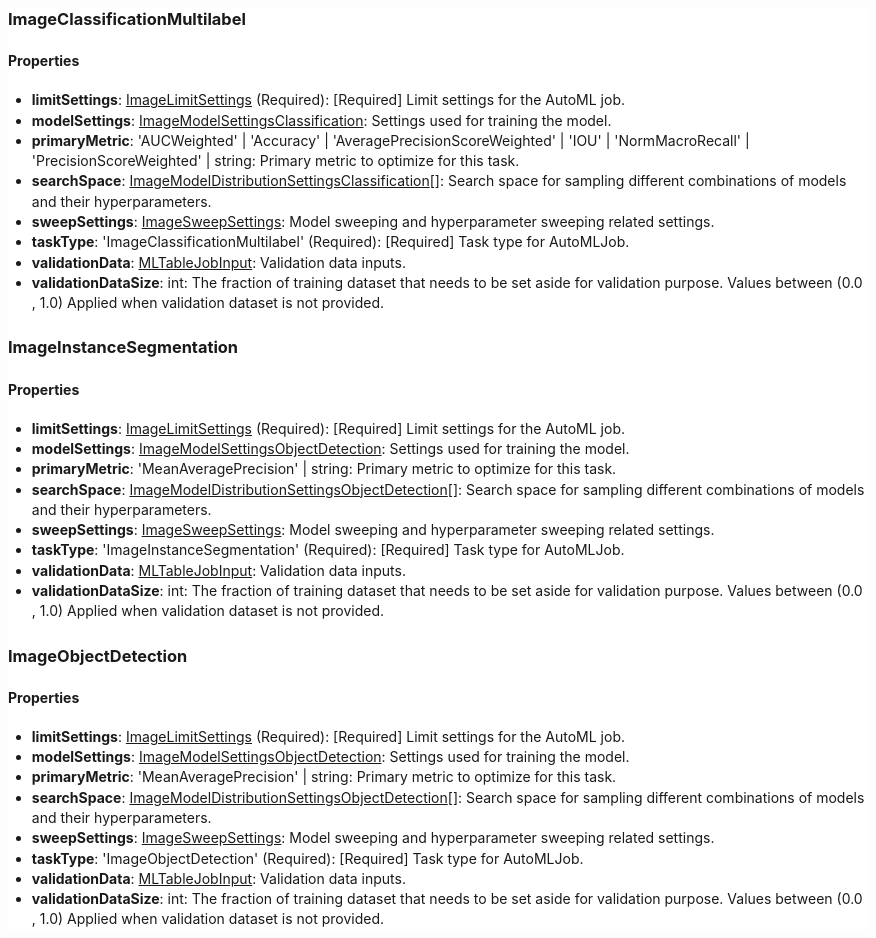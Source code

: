 ### ImageClassificationMultilabel
#### Properties
* **limitSettings**: [ImageLimitSettings](#imagelimitsettings) (Required): [Required] Limit settings for the AutoML job.
* **modelSettings**: [ImageModelSettingsClassification](#imagemodelsettingsclassification): Settings used for training the model.
* **primaryMetric**: 'AUCWeighted' | 'Accuracy' | 'AveragePrecisionScoreWeighted' | 'IOU' | 'NormMacroRecall' | 'PrecisionScoreWeighted' | string: Primary metric to optimize for this task.
* **searchSpace**: [ImageModelDistributionSettingsClassification](#imagemodeldistributionsettingsclassification)[]: Search space for sampling different combinations of models and their hyperparameters.
* **sweepSettings**: [ImageSweepSettings](#imagesweepsettings): Model sweeping and hyperparameter sweeping related settings.
* **taskType**: 'ImageClassificationMultilabel' (Required): [Required] Task type for AutoMLJob.
* **validationData**: [MLTableJobInput](#mltablejobinput): Validation data inputs.
* **validationDataSize**: int: The fraction of training dataset that needs to be set aside for validation purpose.
Values between (0.0 , 1.0)
Applied when validation dataset is not provided.

### ImageInstanceSegmentation
#### Properties
* **limitSettings**: [ImageLimitSettings](#imagelimitsettings) (Required): [Required] Limit settings for the AutoML job.
* **modelSettings**: [ImageModelSettingsObjectDetection](#imagemodelsettingsobjectdetection): Settings used for training the model.
* **primaryMetric**: 'MeanAveragePrecision' | string: Primary metric to optimize for this task.
* **searchSpace**: [ImageModelDistributionSettingsObjectDetection](#imagemodeldistributionsettingsobjectdetection)[]: Search space for sampling different combinations of models and their hyperparameters.
* **sweepSettings**: [ImageSweepSettings](#imagesweepsettings): Model sweeping and hyperparameter sweeping related settings.
* **taskType**: 'ImageInstanceSegmentation' (Required): [Required] Task type for AutoMLJob.
* **validationData**: [MLTableJobInput](#mltablejobinput): Validation data inputs.
* **validationDataSize**: int: The fraction of training dataset that needs to be set aside for validation purpose.
Values between (0.0 , 1.0)
Applied when validation dataset is not provided.

### ImageObjectDetection
#### Properties
* **limitSettings**: [ImageLimitSettings](#imagelimitsettings) (Required): [Required] Limit settings for the AutoML job.
* **modelSettings**: [ImageModelSettingsObjectDetection](#imagemodelsettingsobjectdetection): Settings used for training the model.
* **primaryMetric**: 'MeanAveragePrecision' | string: Primary metric to optimize for this task.
* **searchSpace**: [ImageModelDistributionSettingsObjectDetection](#imagemodeldistributionsettingsobjectdetection)[]: Search space for sampling different combinations of models and their hyperparameters.
* **sweepSettings**: [ImageSweepSettings](#imagesweepsettings): Model sweeping and hyperparameter sweeping related settings.
* **taskType**: 'ImageObjectDetection' (Required): [Required] Task type for AutoMLJob.
* **validationData**: [MLTableJobInput](#mltablejobinput): Validation data inputs.
* **validationDataSize**: int: The fraction of training dataset that needs to be set aside for validation purpose.
Values between (0.0 , 1.0)
Applied when validation dataset is not provided.
